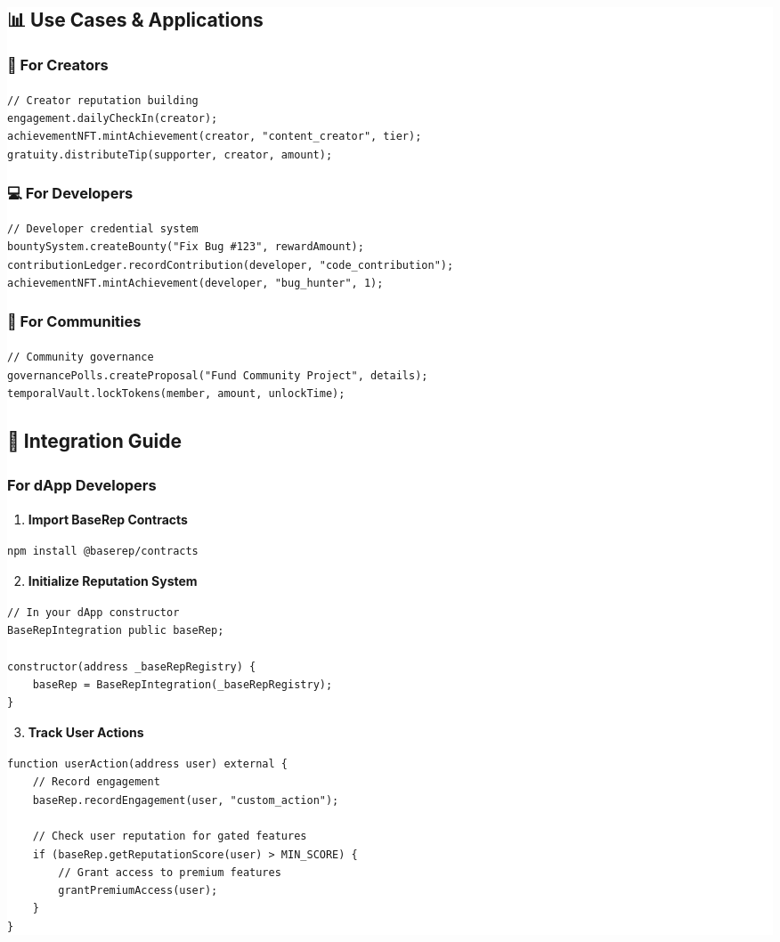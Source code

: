 ## 📊 Use Cases & Applications

### 🎨 For Creators
```solidity
// Creator reputation building
engagement.dailyCheckIn(creator);
achievementNFT.mintAchievement(creator, "content_creator", tier);
gratuity.distributeTip(supporter, creator, amount);
```

### 💻 For Developers
```solidity
// Developer credential system
bountySystem.createBounty("Fix Bug #123", rewardAmount);
contributionLedger.recordContribution(developer, "code_contribution");
achievementNFT.mintAchievement(developer, "bug_hunter", 1);
```

### 👥 For Communities
```solidity
// Community governance
governancePolls.createProposal("Fund Community Project", details);
temporalVault.lockTokens(member, amount, unlockTime);
```

## 🔧 Integration Guide

### For dApp Developers

1. **Import BaseRep Contracts**
```bash
npm install @baserep/contracts
```

2. **Initialize Reputation System**
```solidity
// In your dApp constructor
BaseRepIntegration public baseRep;

constructor(address _baseRepRegistry) {
    baseRep = BaseRepIntegration(_baseRepRegistry);
}
```

3. **Track User Actions**
```solidity
function userAction(address user) external {
    // Record engagement
    baseRep.recordEngagement(user, "custom_action");
    
    // Check user reputation for gated features
    if (baseRep.getReputationScore(user) > MIN_SCORE) {
        // Grant access to premium features
        grantPremiumAccess(user);
    }
}
```
